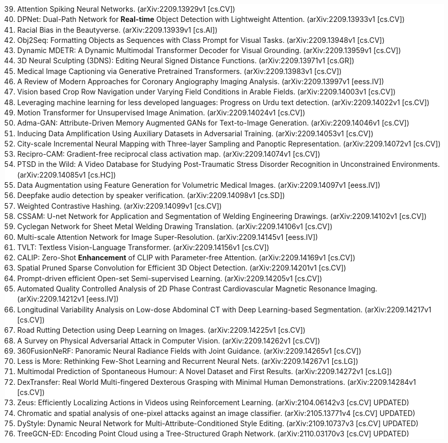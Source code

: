 39. Attention Spiking Neural Networks. (arXiv:2209.13929v1 [cs.CV])
40. DPNet: Dual-Path Network for **Real-time** Object Detection with Lightweight Attention. (arXiv:2209.13933v1 [cs.CV])
41. Racial Bias in the Beautyverse. (arXiv:2209.13939v1 [cs.AI])
42. Obj2Seq: Formatting Objects as Sequences with Class Prompt for Visual Tasks. (arXiv:2209.13948v1 [cs.CV])
43. Dynamic MDETR: A Dynamic Multimodal Transformer Decoder for Visual Grounding. (arXiv:2209.13959v1 [cs.CV])
44. 3D Neural Sculpting (3DNS): Editing Neural Signed Distance Functions. (arXiv:2209.13971v1 [cs.GR])
45. Medical Image Captioning via Generative Pretrained Transformers. (arXiv:2209.13983v1 [cs.CV])
46. A Review of Modern Approaches for Coronary Angiography Imaging Analysis. (arXiv:2209.13997v1 [eess.IV])
47. Vision based Crop Row Navigation under Varying Field Conditions in Arable Fields. (arXiv:2209.14003v1 [cs.CV])
48. Leveraging machine learning for less developed languages: Progress on Urdu text detection. (arXiv:2209.14022v1 [cs.CV])
49. Motion Transformer for Unsupervised Image Animation. (arXiv:2209.14024v1 [cs.CV])
50. Adma-GAN: Attribute-Driven Memory Augmented GANs for Text-to-Image Generation. (arXiv:2209.14046v1 [cs.CV])
51. Inducing Data Amplification Using Auxiliary Datasets in Adversarial Training. (arXiv:2209.14053v1 [cs.CV])
52. City-scale Incremental Neural Mapping with Three-layer Sampling and Panoptic Representation. (arXiv:2209.14072v1 [cs.CV])
53. Recipro-CAM: Gradient-free reciprocal class activation map. (arXiv:2209.14074v1 [cs.CV])
54. PTSD in the Wild: A Video Database for Studying Post-Traumatic Stress Disorder Recognition in Unconstrained Environments. (arXiv:2209.14085v1 [cs.HC])
55. Data Augmentation using Feature Generation for Volumetric Medical Images. (arXiv:2209.14097v1 [eess.IV])
56. Deepfake audio detection by speaker verification. (arXiv:2209.14098v1 [cs.SD])
57. Weighted Contrastive Hashing. (arXiv:2209.14099v1 [cs.CV])
58. CSSAM: U-net Network for Application and Segmentation of Welding Engineering Drawings. (arXiv:2209.14102v1 [cs.CV])
59. Cyclegan Network for Sheet Metal Welding Drawing Translation. (arXiv:2209.14106v1 [cs.CV])
60. Multi-scale Attention Network for Image Super-Resolution. (arXiv:2209.14145v1 [eess.IV])
61. TVLT: Textless Vision-Language Transformer. (arXiv:2209.14156v1 [cs.CV])
62. CALIP: Zero-Shot **Enhancement** of CLIP with Parameter-free Attention. (arXiv:2209.14169v1 [cs.CV])
63. Spatial Pruned Sparse Convolution for Efficient 3D Object Detection. (arXiv:2209.14201v1 [cs.CV])
64. Prompt-driven efficient Open-set Semi-supervised Learning. (arXiv:2209.14205v1 [cs.CV])
65. Automated Quality Controlled Analysis of 2D Phase Contrast Cardiovascular Magnetic Resonance Imaging. (arXiv:2209.14212v1 [eess.IV])
66. Longitudinal Variability Analysis on Low-dose Abdominal CT with Deep Learning-based Segmentation. (arXiv:2209.14217v1 [cs.CV])
67. Road Rutting Detection using Deep Learning on Images. (arXiv:2209.14225v1 [cs.CV])
68. A Survey on Physical Adversarial Attack in Computer Vision. (arXiv:2209.14262v1 [cs.CV])
69. 360FusionNeRF: Panoramic Neural Radiance Fields with Joint Guidance. (arXiv:2209.14265v1 [cs.CV])
70. Less is More: Rethinking Few-Shot Learning and Recurrent Neural Nets. (arXiv:2209.14267v1 [cs.LG])
71. Multimodal Prediction of Spontaneous Humour: A Novel Dataset and First Results. (arXiv:2209.14272v1 [cs.LG])
72. DexTransfer: Real World Multi-fingered Dexterous Grasping with Minimal Human Demonstrations. (arXiv:2209.14284v1 [cs.CV])
73. Zeus: Efficiently Localizing Actions in Videos using Reinforcement Learning. (arXiv:2104.06142v3 [cs.CV] UPDATED)
74. Chromatic and spatial analysis of one-pixel attacks against an image classifier. (arXiv:2105.13771v4 [cs.CV] UPDATED)
75. DyStyle: Dynamic Neural Network for Multi-Attribute-Conditioned Style Editing. (arXiv:2109.10737v3 [cs.CV] UPDATED)
76. TreeGCN-ED: Encoding Point Cloud using a Tree-Structured Graph Network. (arXiv:2110.03170v3 [cs.CV] UPDATED)